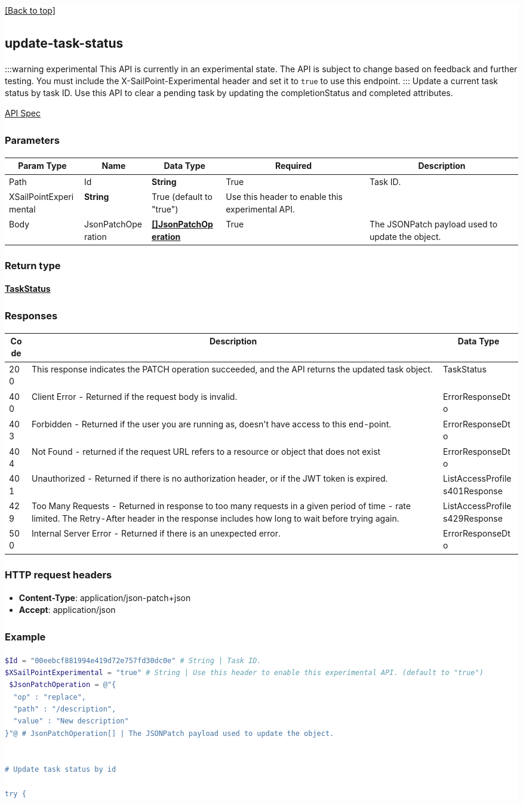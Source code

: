 ```powershell
```

[[Back to top]](#)

## update-task-status

:::warning experimental This API is currently in an experimental state. The API is subject to change based on feedback and further testing. You must include the X-SailPoint-Experimental header and set it to `true` to use this endpoint. ::: Update a current task status by task ID. Use this API to clear a pending task by updating the completionStatus and completed attributes.

[API Spec](https://developer.sailpoint.com/docs/api/v2024/update-task-status)

### Parameters

| Param Type | Name | Data Type | Required | Description |
| --- | --- | --- | --- | --- |
| Path | Id | **String** | True | Task ID. |
| XSailPointExperimental | **String** | True (default to "true") | Use this header to enable this experimental API. |
| Body | JsonPatchOperation | [**[]JsonPatchOperation**](../models/json-patch-operation) | True | The JSONPatch payload used to update the object. |

### Return type

[**TaskStatus**](../models/task-status)

### Responses

| Code | Description | Data Type |
| --- | --- | --- |
| 200 | This response indicates the PATCH operation succeeded, and the API returns the updated task object. | TaskStatus |
| 400 | Client Error - Returned if the request body is invalid. | ErrorResponseDto |
| 403 | Forbidden - Returned if the user you are running as, doesn&#39;t have access to this end-point. | ErrorResponseDto |
| 404 | Not Found - returned if the request URL refers to a resource or object that does not exist | ErrorResponseDto |
| 401 | Unauthorized - Returned if there is no authorization header, or if the JWT token is expired. | ListAccessProfiles401Response |
| 429 | Too Many Requests - Returned in response to too many requests in a given period of time - rate limited. The Retry-After header in the response includes how long to wait before trying again. | ListAccessProfiles429Response |
| 500 | Internal Server Error - Returned if there is an unexpected error. | ErrorResponseDto |

### HTTP request headers

- **Content-Type**: application/json-patch+json
- **Accept**: application/json

### Example

```powershell
$Id = "00eebcf881994e419d72e757fd30dc0e" # String | Task ID.
$XSailPointExperimental = "true" # String | Use this header to enable this experimental API. (default to "true")
 $JsonPatchOperation = @"{
  "op" : "replace",
  "path" : "/description",
  "value" : "New description"
}"@ # JsonPatchOperation[] | The JSONPatch payload used to update the object.


# Update task status by id

try {
```